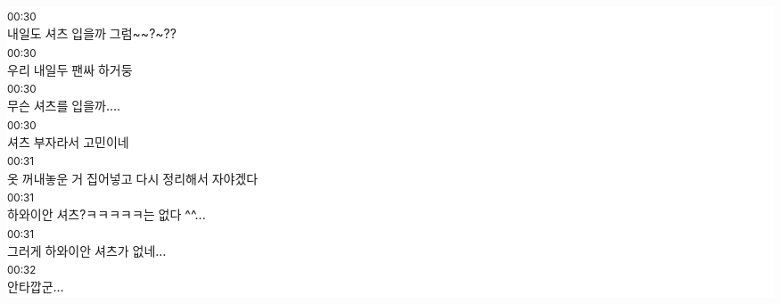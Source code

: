 <div class="message" markdown="1">
<div class="message-date" markdown="1">
<small>00:30</small>
</div>
<div markdown="1">
내일도 셔츠 입을까 그럼~~?~??
</div>
</div>
<div class="message" markdown="1">
<div class="message-date" markdown="1">
<small>00:30</small>
</div>
<div markdown="1">
우리 내일두 팬싸 하거둥
</div>
</div>
<div class="message" markdown="1">
<div class="message-date" markdown="1">
<small>00:30</small>
</div>
<div markdown="1">
무슨 셔츠를 입을까....
</div>
</div>
<div class="message" markdown="1">
<div class="message-date" markdown="1">
<small>00:30</small>
</div>
<div markdown="1">
셔츠 부자라서 고민이네
</div>
</div>
<div class="message" markdown="1">
<div class="message-date" markdown="1">
<small>00:31</small>
</div>
<div markdown="1">
옷 꺼내놓운 거 집어넣고 다시 정리해서 자야겠다
</div>
</div>
<div class="message" markdown="1">
<div class="message-date" markdown="1">
<small>00:31</small>
</div>
<div markdown="1">
하와이안 셔츠?ㅋㅋㅋㅋㅋ는 없다 ^^...
</div>
</div>
<div class="message" markdown="1">
<div class="message-date" markdown="1">
<small>00:31</small>
</div>
<div markdown="1">
그러게 하와이안 셔츠가 없네…
</div>
</div>
<div class="message" markdown="1">
<div class="message-date" markdown="1">
<small>00:32</small>
</div>
<div markdown="1">
안타깝군…
</div>
</div>
